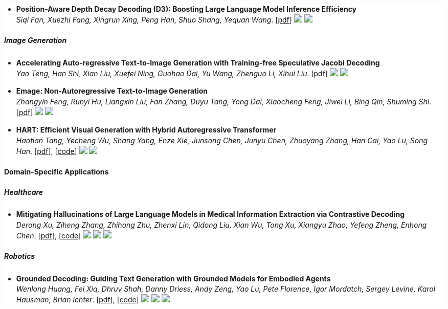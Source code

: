 - **Position-Aware Depth Decay Decoding (D3): Boosting Large Language Model Inference Efficiency**  
    *Siqi Fan, Xuezhi Fang, Xingrun Xing, Peng Han, Shuo Shang, Yequan Wang*.
    [[pdf](https://arxiv.org/pdf/2503.08524)]
    ![](https://img.shields.io/badge/D3-blue)
    ![](https://img.shields.io/badge/LLM-red)

##### Image Generation

- **Accelerating Auto-regressive Text-to-Image Generation with Training-free Speculative Jacobi Decoding**  
    *Yao Teng, Han Shi, Xian Liu, Xuefei Ning, Guohao Dai, Yu Wang, Zhenguo Li, Xihui Liu*.
    [[pdf](https://arxiv.org/pdf/2410.01699)]
    ![](https://img.shields.io/badge/SJD-blue)
    ![](https://img.shields.io/badge/LVLM-red)

- **Emage: Non-Autoregressive Text-to-Image Generation**  
    *Zhangyin Feng, Runyi Hu, Liangxin Liu, Fan Zhang, Duyu Tang, Yong Dai, Xiaocheng Feng, Jiwei Li, Bing Qin, Shuming Shi*.
    [[pdf](https://arxiv.org/pdf/2312.14988)]
    ![](https://img.shields.io/badge/Emage-blue)
    ![](https://img.shields.io/badge/LVLM-red)

- **HART: Efficient Visual Generation with Hybrid Autoregressive Transformer**  
    *Haotian Tang, Yecheng Wu, Shang Yang, Enze Xie, Junsong Chen, Junyu Chen, Zhuoyang Zhang, Han Cai, Yao Lu, Song Han*.
    [[pdf](https://arxiv.org/pdf/2410.10812)], [[code](https://github.com/mit-han-lab/hart)]
    ![](https://img.shields.io/badge/HART-blue)
    ![](https://img.shields.io/badge/LVLM-red)

#### Domain-Specific Applications

##### Healthcare

- **Mitigating Hallucinations of Large Language Models in Medical Information Extraction via Contrastive Decoding**  
    *Derong Xu, Ziheng Zhang, Zhihong Zhu, Zhenxi Lin, Qidong Liu, Xian Wu, Tong Xu, Xiangyu Zhao, Yefeng Zheng, Enhong Chen*.
    [[pdf](https://aclanthology.org/2024.findings-emnlp.456.pdf)], [[code](https://github.com/quqxui/quqxui-AlternateCD)]
    ![](https://img.shields.io/badge/ALCD-blue)
    ![](https://img.shields.io/badge/EMNLP2024--Findings-brown)
    ![](https://img.shields.io/badge/LLM-red)

##### Robotics

- **Grounded Decoding: Guiding Text Generation with Grounded Models for Embodied Agents**  
    *Wenlong Huang, Fei Xia, Dhruv Shah, Danny Driess, Andy Zeng, Yao Lu, Pete Florence, Igor Mordatch, Sergey Levine, Karol Hausman, Brian Ichter*.
    [[pdf](https://arxiv.org/pdf/2303.00855)], [[code](https://grounded-decoding.github.io/)]
    ![](https://img.shields.io/badge/Grounded--Decoding-blue)
    ![](https://img.shields.io/badge/NeurIPS2023-brown)
    ![](https://img.shields.io/badge/LLM-red)
